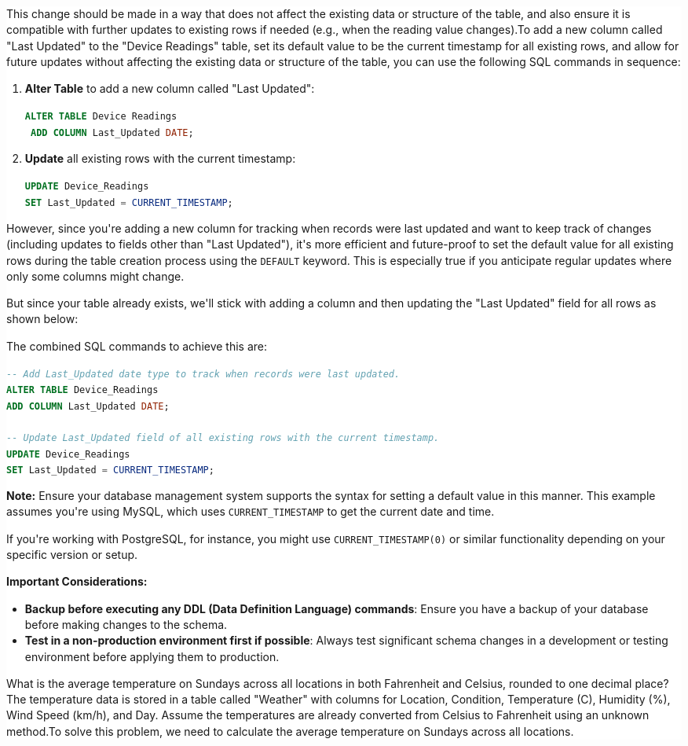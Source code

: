 This change should be made in a way that does not affect the existing data or structure of the table, and also ensure it is compatible with further updates to existing rows if needed (e.g., when the reading value changes).<start>To add a new column called "Last Updated" to the "Device Readings" table, set its default value to be the current timestamp for all existing rows, and allow for future updates without affecting the existing data or structure of the table, you can use the following SQL commands in sequence:

1. **Alter Table** to add a new column called "Last Updated":
   ```sql
   ALTER TABLE Device Readings
    ADD COLUMN Last_Updated DATE;
   ```

2. **Update** all existing rows with the current timestamp:
   ```sql
   UPDATE Device_Readings
   SET Last_Updated = CURRENT_TIMESTAMP;
   ```

However, since you're adding a new column for tracking when records were last updated and want to keep track of changes (including updates to fields other than "Last Updated"), it's more efficient and future-proof to set the default value for all existing rows during the table creation process using the `DEFAULT` keyword. This is especially true if you anticipate regular updates where only some columns might change.

But since your table already exists, we'll stick with adding a column and then updating the "Last Updated" field for all rows as shown below:

The combined SQL commands to achieve this are:
```sql
-- Add Last_Updated date type to track when records were last updated.
ALTER TABLE Device_Readings
ADD COLUMN Last_Updated DATE;

-- Update Last_Updated field of all existing rows with the current timestamp.
UPDATE Device_Readings
SET Last_Updated = CURRENT_TIMESTAMP;
```

**Note:** Ensure your database management system supports the syntax for setting a default value in this manner. This example assumes you're using MySQL, which uses `CURRENT_TIMESTAMP` to get the current date and time.

If you're working with PostgreSQL, for instance, you might use `CURRENT_TIMESTAMP(0)` or similar functionality depending on your specific version or setup.

**Important Considerations:**

- **Backup before executing any DDL (Data Definition Language) commands**: Ensure you have a backup of your database before making changes to the schema.
- **Test in a non-production environment first if possible**: Always test significant schema changes in a development or testing environment before applying them to production.<end>

What is the average temperature on Sundays across all locations in both Fahrenheit and Celsius, rounded to one decimal place? The temperature data is stored in a table called "Weather" with columns for Location, Condition, Temperature (C), Humidity (%), Wind Speed (km/h), and Day. Assume the temperatures are already converted from Celsius to Fahrenheit using an unknown method.<start>To solve this problem, we need to calculate the average temperature on Sundays across all locations.
